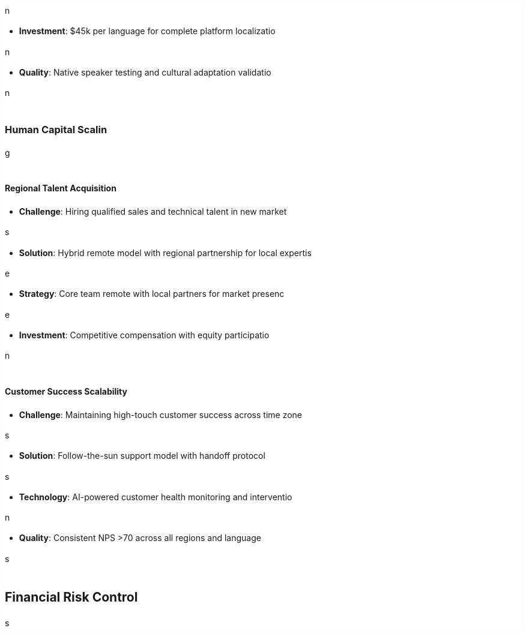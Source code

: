 n

- **Investment**: $45k per language for complete platform localizatio

n

- **Quality**: Native speaker testing and cultural adaptation validatio

n

#

### Human Capital Scalin

g

#

#### Regional Talent Acquisition

- **Challenge**: Hiring qualified sales and technical talent in new market

s

- **Solution**: Hybrid remote model with regional partnership for local expertis

e

- **Strategy**: Core team remote with local partners for market presenc

e

- **Investment**: Competitive compensation with equity participatio

n

#

#### Customer Success Scalability

- **Challenge**: Maintaining high-touch customer success across time zone

s

- **Solution**: Follow-the-sun support model with handoff protocol

s

- **Technology**: AI-powered customer health monitoring and interventio

n

- **Quality**: Consistent NPS >70 across all regions and language

s

#

## Financial Risk Control

s
